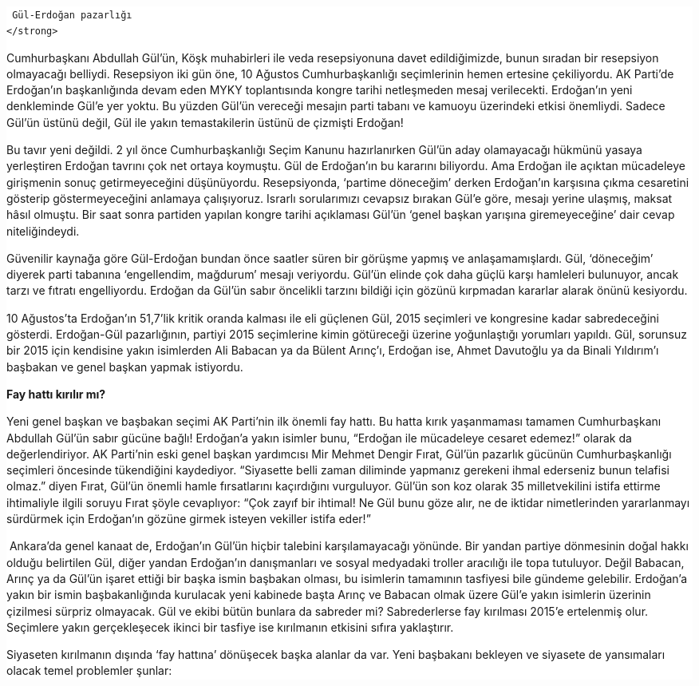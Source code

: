      Gül-Erdoğan pazarlığı
    </strong>
   </p>
   <p>
    Cumhurbaşkanı Abdullah Gül’ün, Köşk muhabirleri ile veda resepsiyonuna davet edildiğimizde, bunun sıradan bir resepsiyon olmayacağı belliydi. Resepsiyon iki gün öne, 10 Ağustos Cumhurbaşkanlığı seçimlerinin hemen ertesine çekiliyordu. AK Parti’de Erdoğan’ın başkanlığında devam eden MYKY toplantısında kongre tarihi netleşmeden mesaj verilecekti. Erdoğan’ın yeni denkleminde Gül’e yer yoktu. Bu yüzden Gül’ün vereceği mesajın parti tabanı ve kamuoyu üzerindeki etkisi önemliydi. Sadece Gül’ün üstünü değil, Gül ile yakın temastakilerin üstünü de çizmişti Erdoğan!
   </p>
   <p>
    Bu tavır yeni değildi. 2 yıl önce Cumhurbaşkanlığı Seçim Kanunu hazırlanırken Gül’ün aday olamayacağı hükmünü yasaya yerleştiren Erdoğan tavrını çok net ortaya koymuştu. Gül de Erdoğan’ın bu kararını biliyordu. Ama Erdoğan ile açıktan mücadeleye girişmenin sonuç getirmeyeceğini düşünüyordu. Resepsiyonda, ‘partime döneceğim’ derken Erdoğan’ın karşısına çıkma cesaretini gösterip göstermeyeceğini anlamaya çalışıyoruz. Israrlı sorularımızı cevapsız bırakan Gül’e göre, mesajı yerine ulaşmış, maksat hâsıl olmuştu. Bir saat sonra partiden yapılan kongre tarihi açıklaması Gül’ün ‘genel başkan yarışına giremeyeceğine’ dair cevap niteliğindeydi.
   </p>
   <p>
    Güvenilir kaynağa göre Gül-Erdoğan bundan önce saatler süren bir görüşme yapmış ve anlaşamamışlardı. Gül, ‘döneceğim’ diyerek parti tabanına ‘engellendim, mağdurum’ mesajı veriyordu. Gül’ün elinde çok daha güçlü karşı hamleleri bulunuyor, ancak tarzı ve fıtratı engelliyordu. Erdoğan da Gül’ün sabır öncelikli tarzını bildiği için gözünü kırpmadan kararlar alarak önünü kesiyordu.
   </p>
   <p>
    10 Ağustos’ta Erdoğan’ın 51,7’lik kritik oranda kalması ile eli güçlenen Gül, 2015 seçimleri ve kongresine kadar sabredeceğini gösterdi. Erdoğan-Gül pazarlığının, partiyi 2015 seçimlerine kimin götüreceği üzerine yoğunlaştığı yorumları yapıldı. Gül, sorunsuz bir 2015 için kendisine yakın isimlerden Ali Babacan ya da Bülent Arınç’ı, Erdoğan ise, Ahmet Davutoğlu ya da Binali Yıldırım’ı başbakan ve genel başkan yapmak istiyordu.
   </p>
   <p>
    <strong>
     Fay hattı kırılır mı?
    </strong>
   </p>
   <p>
    Yeni genel başkan ve başbakan seçimi AK Parti’nin ilk önemli fay hattı. Bu hatta kırık yaşanmaması tamamen Cumhurbaşkanı Abdullah Gül’ün sabır gücüne bağlı! Erdoğan’a yakın isimler bunu, “Erdoğan ile mücadeleye cesaret edemez!” olarak da değerlendiriyor. AK Parti’nin eski genel başkan yardımcısı Mir Mehmet Dengir Fırat, Gül’ün pazarlık gücünün Cumhurbaşkanlığı seçimleri öncesinde tükendiğini kaydediyor. “Siyasette belli zaman diliminde yapmanız gerekeni ihmal ederseniz bunun telafisi olmaz.” diyen Fırat, Gül’ün önemli hamle fırsatlarını kaçırdığını vurguluyor. Gül’ün son koz olarak 35 milletvekilini istifa ettirme ihtimaliyle ilgili soruyu Fırat şöyle cevaplıyor: “Çok zayıf bir ihtimal! Ne Gül bunu göze alır, ne de iktidar nimetlerinden yararlanmayı sürdürmek için Erdoğan’ın gözüne girmek isteyen vekiller istifa eder!”
   </p>
   <p>
    <img alt="" height="136" src="http://web.archive.org/web/20140819213757im_/http://medya.aksiyon.com.tr/aksiyon/2014/08/18/ankarada-sicak-yaz5.jpg"/>
    Ankara’da genel kanaat de, Erdoğan’ın Gül’ün hiçbir talebini karşılamayacağı yönünde. Bir yandan partiye dönmesinin doğal hakkı olduğu belirtilen Gül, diğer yandan Erdoğan’ın danışmanları ve sosyal medyadaki troller aracılığı ile topa tutuluyor. Değil Babacan, Arınç ya da Gül’ün işaret ettiği bir başka ismin başbakan olması, bu isimlerin tamamının tasfiyesi bile gündeme gelebilir. Erdoğan’a yakın bir ismin başbakanlığında kurulacak yeni kabinede başta Arınç ve Babacan olmak üzere Gül’e yakın isimlerin üzerinin çizilmesi sürpriz olmayacak. Gül ve ekibi bütün bunlara da sabreder mi? Sabrederlerse fay kırılması 2015’e ertelenmiş olur. Seçimlere yakın gerçekleşecek ikinci bir tasfiye ise kırılmanın etkisini sıfıra yaklaştırır.
   </p>
   <p>
    Siyaseten kırılmanın dışında ‘fay hattına’ dönüşecek başka alanlar da var. Yeni başbakanı bekleyen ve siyasete de yansımaları olacak temel problemler şunlar: